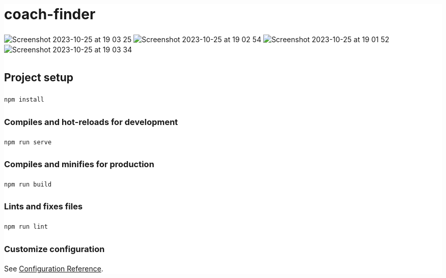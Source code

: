# coach-finder

<img width="1388" alt="Screenshot 2023-10-25 at 19 03 25" src="https://github.com/berkgonencc/Vue/assets/61376904/d6eef2ea-c5fb-48c9-9eda-13c964e3b315">
<img width="1406" alt="Screenshot 2023-10-25 at 19 02 54" src="https://github.com/berkgonencc/Vue/assets/61376904/4e02ac8c-d42c-40e2-a9c2-5079b1953e73">
<img width="1320" alt="Screenshot 2023-10-25 at 19 01 52" src="https://github.com/berkgonencc/Vue/assets/61376904/0f82e5c5-d6a8-472e-ae08-ea7e79e51bb9">
<img width="1384" alt="Screenshot 2023-10-25 at 19 03 34" src="https://github.com/berkgonencc/Vue/assets/61376904/c40cad5e-9fc7-4b2e-9b71-caadbbf65ac6">

## Project setup
```
npm install
```

### Compiles and hot-reloads for development
```
npm run serve
```

### Compiles and minifies for production
```
npm run build
```

### Lints and fixes files
```
npm run lint
```

### Customize configuration
See [Configuration Reference](https://cli.vuejs.org/config/).
